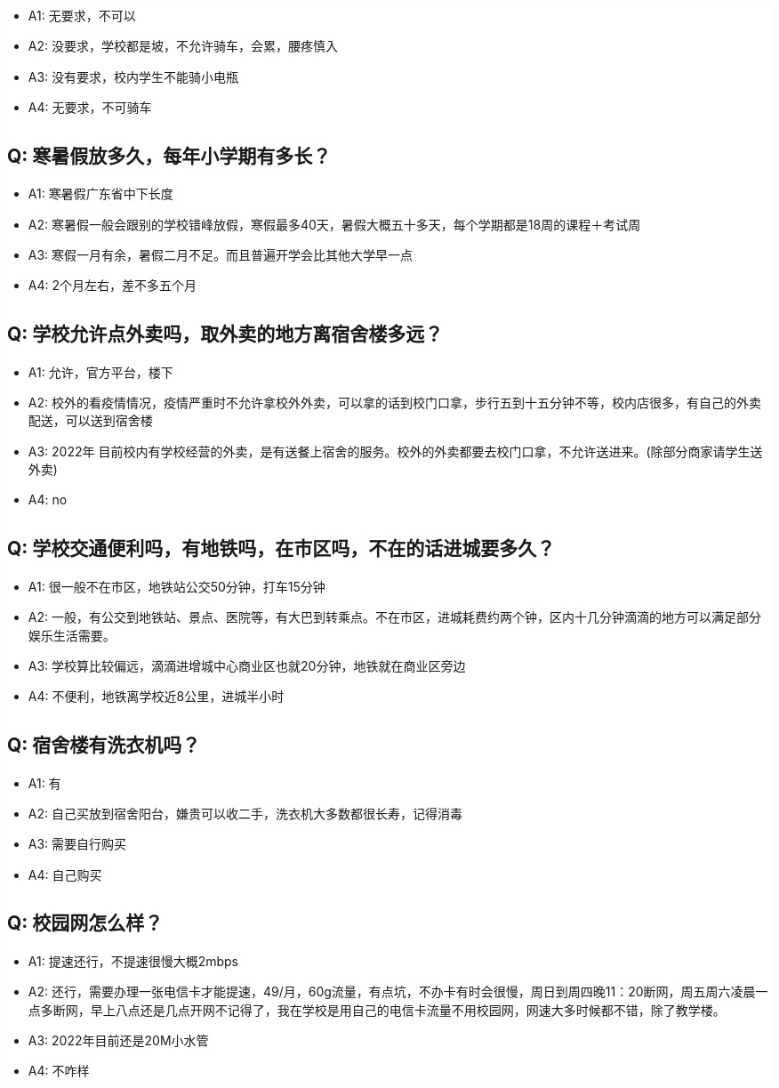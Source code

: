 - A1: 无要求，不可以

- A2: 没要求，学校都是坡，不允许骑车，会累，腰疼慎入

- A3: 没有要求，校内学生不能骑小电瓶

- A4: 无要求，不可骑车

## Q: 寒暑假放多久，每年小学期有多长？

- A1: 寒暑假广东省中下长度

- A2: 寒暑假一般会跟别的学校错峰放假，寒假最多40天，暑假大概五十多天，每个学期都是18周的课程＋考试周

- A3: 寒假一月有余，暑假二月不足。而且普遍开学会比其他大学早一点

- A4: 2个月左右，差不多五个月

## Q: 学校允许点外卖吗，取外卖的地方离宿舍楼多远？

- A1: 允许，官方平台，楼下

- A2: 校外的看疫情情况，疫情严重时不允许拿校外外卖，可以拿的话到校门口拿，步行五到十五分钟不等，校内店很多，有自己的外卖配送，可以送到宿舍楼

- A3: 2022年 目前校内有学校经营的外卖，是有送餐上宿舍的服务。校外的外卖都要去校门口拿，不允许送进来。(除部分商家请学生送外卖)

- A4: no

## Q: 学校交通便利吗，有地铁吗，在市区吗，不在的话进城要多久？

- A1: 很一般不在市区，地铁站公交50分钟，打车15分钟

- A2: 一般，有公交到地铁站、景点、医院等，有大巴到转乘点。不在市区，进城耗费约两个钟，区内十几分钟滴滴的地方可以满足部分娱乐生活需要。

- A3: 学校算比较偏远，滴滴进增城中心商业区也就20分钟，地铁就在商业区旁边

- A4: 不便利，地铁离学校近8公里，进城半小时

## Q: 宿舍楼有洗衣机吗？

- A1: 有

- A2: 自己买放到宿舍阳台，嫌贵可以收二手，洗衣机大多数都很长寿，记得消毒

- A3: 需要自行购买

- A4: 自己购买

## Q: 校园网怎么样？

- A1: 提速还行，不提速很慢大概2mbps

- A2: 还行，需要办理一张电信卡才能提速，49/月，60g流量，有点坑，不办卡有时会很慢，周日到周四晚11：20断网，周五周六凌晨一点多断网，早上八点还是几点开网不记得了，我在学校是用自己的电信卡流量不用校园网，网速大多时候都不错，除了教学楼。

- A3: 2022年目前还是20M小水管

- A4: 不咋样

